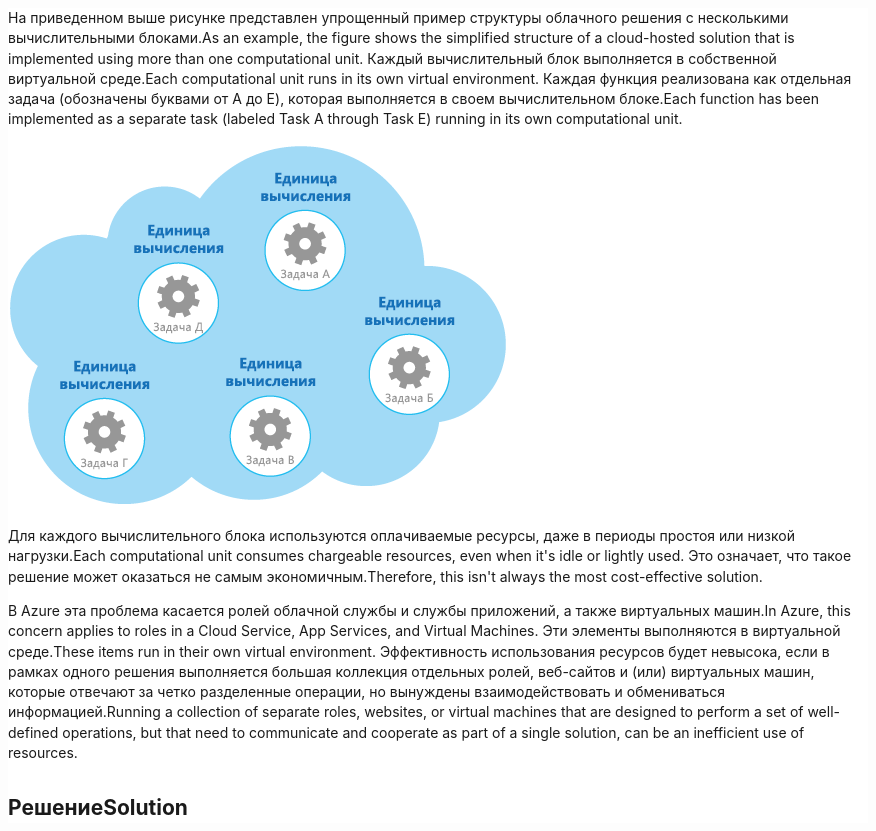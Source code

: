 <span data-ttu-id="06a3e-111">На приведенном выше рисунке представлен упрощенный пример структуры облачного решения с несколькими вычислительными блоками.</span><span class="sxs-lookup"><span data-stu-id="06a3e-111">As an example, the figure shows the simplified structure of a cloud-hosted solution that is implemented using more than one computational unit.</span></span> <span data-ttu-id="06a3e-112">Каждый вычислительный блок выполняется в собственной виртуальной среде.</span><span class="sxs-lookup"><span data-stu-id="06a3e-112">Each computational unit runs in its own virtual environment.</span></span> <span data-ttu-id="06a3e-113">Каждая функция реализована как отдельная задача (обозначены буквами от A до E), которая выполняется в своем вычислительном блоке.</span><span class="sxs-lookup"><span data-stu-id="06a3e-113">Each function has been implemented as a separate task (labeled Task A through Task E) running in its own computational unit.</span></span>

![Выполнение задач в облачной среде с помощью набора выделенных вычислительных блоков](./_images/compute-resource-consolidation-diagram.png)


<span data-ttu-id="06a3e-115">Для каждого вычислительного блока используются оплачиваемые ресурсы, даже в периоды простоя или низкой нагрузки.</span><span class="sxs-lookup"><span data-stu-id="06a3e-115">Each computational unit consumes chargeable resources, even when it's idle or lightly used.</span></span> <span data-ttu-id="06a3e-116">Это означает, что такое решение может оказаться не самым экономичным.</span><span class="sxs-lookup"><span data-stu-id="06a3e-116">Therefore, this isn't always the most cost-effective solution.</span></span>

<span data-ttu-id="06a3e-117">В Azure эта проблема касается ролей облачной службы и службы приложений, а также виртуальных машин.</span><span class="sxs-lookup"><span data-stu-id="06a3e-117">In Azure, this concern applies to roles in a Cloud Service, App Services, and Virtual Machines.</span></span> <span data-ttu-id="06a3e-118">Эти элементы выполняются в виртуальной среде.</span><span class="sxs-lookup"><span data-stu-id="06a3e-118">These items run in their own virtual environment.</span></span> <span data-ttu-id="06a3e-119">Эффективность использования ресурсов будет невысока, если в рамках одного решения выполняется большая коллекция отдельных ролей, веб-сайтов и (или) виртуальных машин, которые отвечают за четко разделенные операции, но вынуждены взаимодействовать и обмениваться информацией.</span><span class="sxs-lookup"><span data-stu-id="06a3e-119">Running a collection of separate roles, websites, or virtual machines that are designed to perform a set of well-defined operations, but that need to communicate and cooperate as part of a single solution, can be an inefficient use of resources.</span></span>

## <a name="solution"></a><span data-ttu-id="06a3e-120">Решение</span><span class="sxs-lookup"><span data-stu-id="06a3e-120">Solution</span></span>
